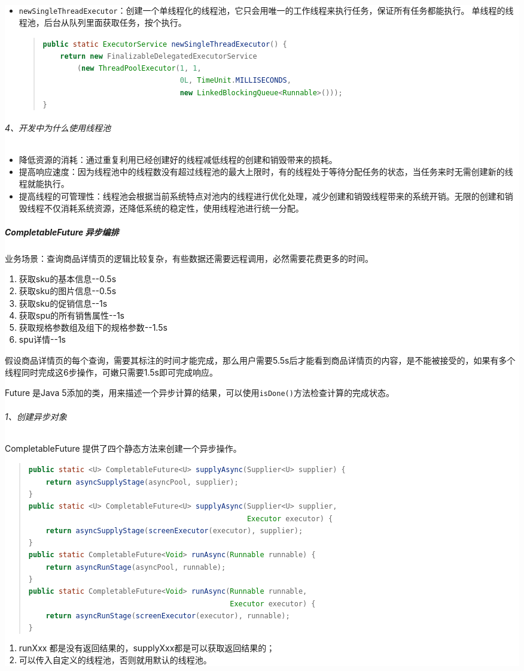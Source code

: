 - `newSingleThreadExecutor`：创建一个单线程化的线程池，它只会用唯一的工作线程来执行任务，保证所有任务都能执行。
  单线程的线程池，后台从队列里面获取任务，按个执行。

  > ```java
  > public static ExecutorService newSingleThreadExecutor() {
  >     return new FinalizableDelegatedExecutorService
  >         (new ThreadPoolExecutor(1, 1,
  >                                 0L, TimeUnit.MILLISECONDS,
  >                                 new LinkedBlockingQueue<Runnable>()));
  > }
  > ```

###### 4、开发中为什么使用线程池

- 降低资源的消耗：通过重复利用已经创建好的线程减低线程的创建和销毁带来的损耗。
- 提高响应速度：因为线程池中的线程数没有超过线程池的最大上限时，有的线程处于等待分配任务的状态，当任务来时无需创建新的线程就能执行。
- 提高线程的可管理性：线程池会根据当前系统特点对池内的线程进行优化处理，减少创建和销毁线程带来的系统开销。无限的创建和销毁线程不仅消耗系统资源，还降低系统的稳定性，使用线程池进行统一分配。

##### CompletableFuture 异步编排

业务场景：查询商品详情页的逻辑比较复杂，有些数据还需要远程调用，必然需要花费更多的时间。

1. 获取sku的基本信息--0.5s
2. 获取sku的图片信息--0.5s
3. 获取sku的促销信息--1s
4. 获取spu的所有销售属性--1s
5. 获取规格参数组及组下的规格参数--1.5s
6. spu详情--1s

假设商品详情页的每个查询，需要其标注的时间才能完成，那么用户需要5.5s后才能看到商品详情页的内容，是不能被接受的，如果有多个线程同时完成这6步操作，可嫩只需要1.5s即可完成响应。

Future 是Java 5添加的类，用来描述一个异步计算的结果，可以使用`isDone()`方法检查计算的完成状态。

###### 1、创建异步对象

CompletableFuture 提供了四个静态方法来创建一个异步操作。

> ```java
> public static <U> CompletableFuture<U> supplyAsync(Supplier<U> supplier) {
>     return asyncSupplyStage(asyncPool, supplier);
> }
> public static <U> CompletableFuture<U> supplyAsync(Supplier<U> supplier,
>                                                    Executor executor) {
>     return asyncSupplyStage(screenExecutor(executor), supplier);
> }
> public static CompletableFuture<Void> runAsync(Runnable runnable) {
>     return asyncRunStage(asyncPool, runnable);
> }
> public static CompletableFuture<Void> runAsync(Runnable runnable,
>                                                Executor executor) {
>     return asyncRunStage(screenExecutor(executor), runnable);
> }
> ```

1. runXxx 都是没有返回结果的，supplyXxx都是可以获取返回结果的；
2. 可以传入自定义的线程池，否则就用默认的线程池。
